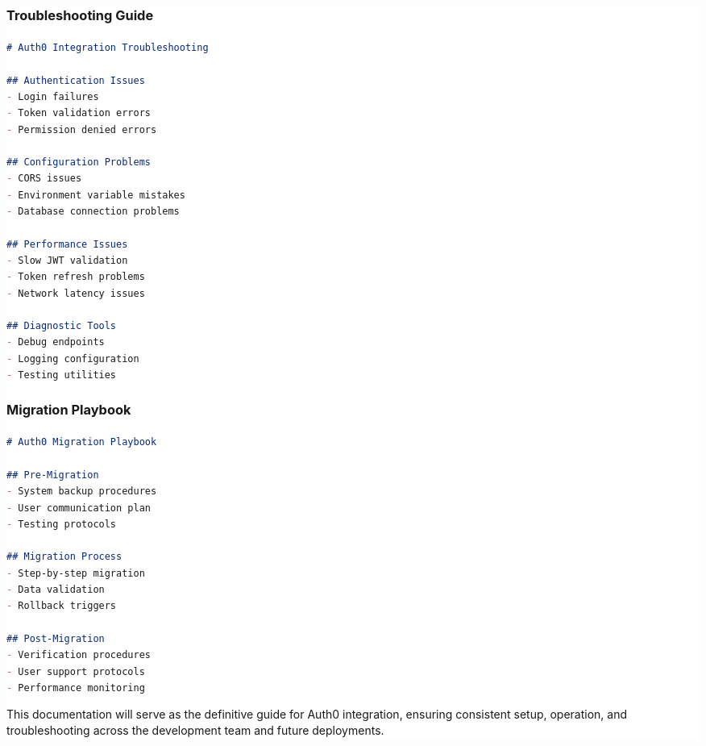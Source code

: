 ### Troubleshooting Guide
```markdown
# Auth0 Integration Troubleshooting

## Authentication Issues
- Login failures
- Token validation errors
- Permission denied errors

## Configuration Problems
- CORS issues
- Environment variable mistakes
- Database connection problems

## Performance Issues
- Slow JWT validation
- Token refresh problems
- Network latency issues

## Diagnostic Tools
- Debug endpoints
- Logging configuration
- Testing utilities
```

### Migration Playbook
```markdown
# Auth0 Migration Playbook

## Pre-Migration
- System backup procedures
- User communication plan
- Testing protocols

## Migration Process
- Step-by-step migration
- Data validation
- Rollback triggers

## Post-Migration
- Verification procedures
- User support protocols
- Performance monitoring
```

This documentation will serve as the definitive guide for Auth0 integration, ensuring consistent setup, operation, and troubleshooting across the development team and future deployments.